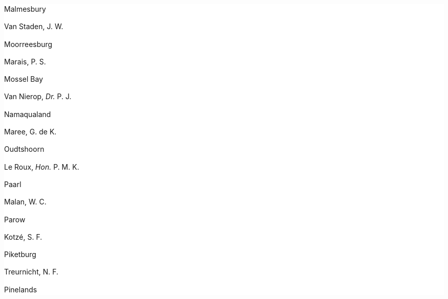 <td><p>Malmesbury</p></td>

<td><p>Van Staden, J. W.</p></td>

</tr>

<tr>

<td><p>Moorreesburg</p></td>

<td><p>Marais, P. S.</p></td>

</tr>

<tr>

<td><p>Mossel Bay</p></td>

<td><p>Van Nierop, <i>Dr.</i> P. J.</p></td>

</tr>

<tr>

<td><p>Namaqualand</p></td>

<td><p>Maree, G. de K.</p></td>

</tr>

<tr>

<td><p>Oudtshoorn</p></td>

<td><p>Le Roux, <i>Hon.</i> P. M. K.</p></td>

</tr>

<tr>

<td><p>Paarl</p></td>

<td><p>Malan, W. C.</p></td>

</tr>

<tr>

<td><p>Parow</p></td>

<td><p>Kotz&#x00E9;, S. F.</p></td>

</tr>

<tr>

<td><p>Piketburg</p></td>

<td><p>Treurnicht, N. F.</p></td>

</tr>

<tr>

<td><p>Pinelands</p></td>
